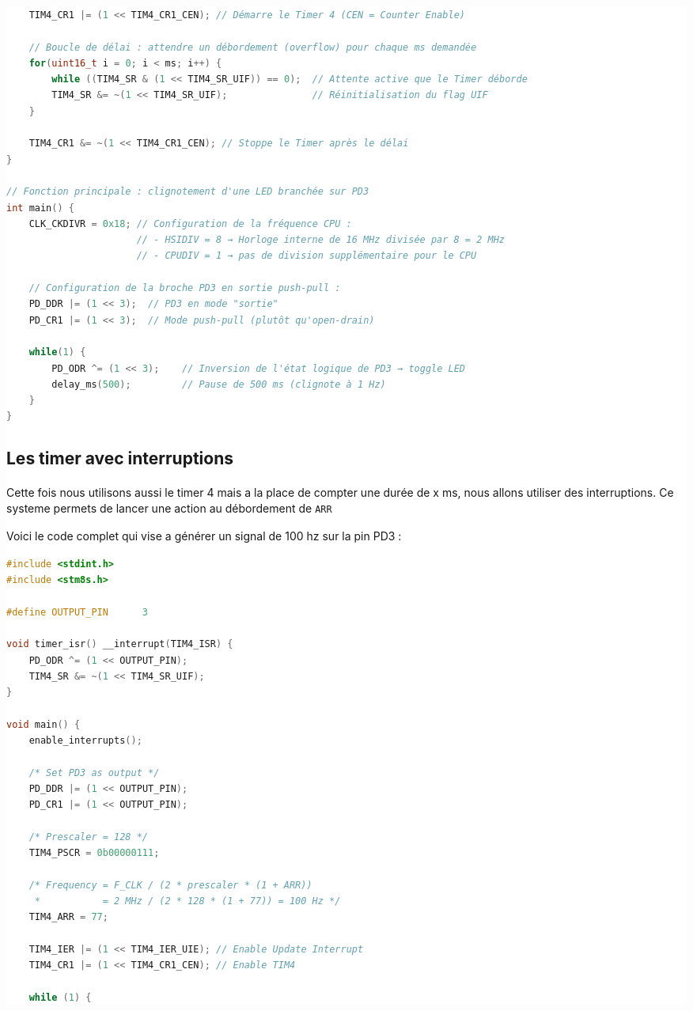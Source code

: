 ```c
    TIM4_CR1 |= (1 << TIM4_CR1_CEN); // Démarre le Timer 4 (CEN = Counter Enable)

    // Boucle de délai : attendre un débordement (overflow) pour chaque ms demandée
    for(uint16_t i = 0; i < ms; i++) {
        while ((TIM4_SR & (1 << TIM4_SR_UIF)) == 0);  // Attente active que le Timer déborde
        TIM4_SR &= ~(1 << TIM4_SR_UIF);               // Réinitialisation du flag UIF
    }

    TIM4_CR1 &= ~(1 << TIM4_CR1_CEN); // Stoppe le Timer après le délai
}

// Fonction principale : clignotement d'une LED branchée sur PD3
int main() {
    CLK_CKDIVR = 0x18; // Configuration de la fréquence CPU : 
                       // - HSIDIV = 8 → Horloge interne de 16 MHz divisée par 8 = 2 MHz
                       // - CPUDIV = 1 → pas de division supplémentaire pour le CPU

    // Configuration de la broche PD3 en sortie push-pull :
    PD_DDR |= (1 << 3);  // PD3 en mode "sortie"
    PD_CR1 |= (1 << 3);  // Mode push-pull (plutôt qu'open-drain)

    while(1) {
        PD_ODR ^= (1 << 3);    // Inversion de l'état logique de PD3 → toggle LED
        delay_ms(500);         // Pause de 500 ms (clignote à 1 Hz)
    }
}
```

## Les timer avec interruptions 

Cette fois nous utilisons aussi le timer 4 mais a la place de compter une durée de x ms, nous allons utiliser des interruptions. Ce systeme permets de lancer une action au débordement de `ARR` 

Voici le code complet qui vise a générer un signal de 100 hz sur la pin PD3 : 

```c
#include <stdint.h>
#include <stm8s.h>

#define OUTPUT_PIN      3

void timer_isr() __interrupt(TIM4_ISR) {
    PD_ODR ^= (1 << OUTPUT_PIN);
    TIM4_SR &= ~(1 << TIM4_SR_UIF);
}

void main() {
    enable_interrupts();

    /* Set PD3 as output */
    PD_DDR |= (1 << OUTPUT_PIN);
    PD_CR1 |= (1 << OUTPUT_PIN);

    /* Prescaler = 128 */
    TIM4_PSCR = 0b00000111;

    /* Frequency = F_CLK / (2 * prescaler * (1 + ARR))
     *           = 2 MHz / (2 * 128 * (1 + 77)) = 100 Hz */
    TIM4_ARR = 77;

    TIM4_IER |= (1 << TIM4_IER_UIE); // Enable Update Interrupt
    TIM4_CR1 |= (1 << TIM4_CR1_CEN); // Enable TIM4

    while (1) {
```